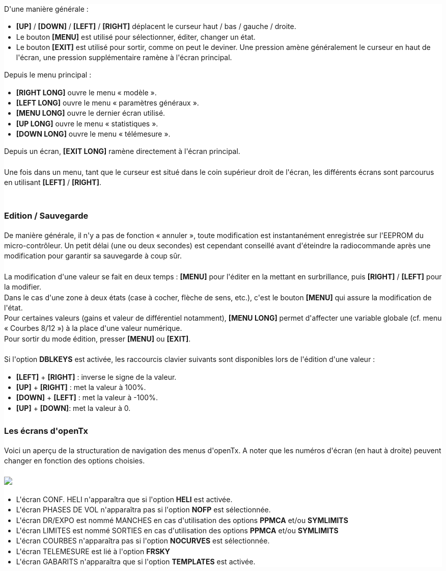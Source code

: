 D'une manière générale :<br>
<ul><li><b>[</b><b>UP]</b> / <b>[</b><b>DOWN]</b> / <b>[</b><b>LEFT]</b> / <b>[</b><b>RIGHT]</b> déplacent le curseur haut / bas / gauche / droite.<br>
</li><li>Le bouton <b>[</b><b>MENU]</b> est utilisé pour sélectionner, éditer, changer un état.<br>
</li><li>Le bouton <b>[</b><b>EXIT]</b> est utilisé pour sortir, comme on peut le deviner. Une pression amène généralement le curseur en haut de l'écran, une pression supplémentaire ramène à l'écran principal.</li></ul>

Depuis le menu principal :<br>
<ul><li><b>[</b><b>RIGHT LONG]</b> ouvre le menu « modèle ».<br>
</li><li><b>[</b><b>LEFT LONG]</b> ouvre le menu « paramètres généraux ».<br>
</li><li><b>[</b><b>MENU LONG]</b> ouvre le dernier écran utilisé.<br>
</li><li><b>[</b><b>UP LONG]</b> ouvre le menu « statistiques ».<br>
</li><li><b>[</b><b>DOWN LONG]</b> ouvre le menu « télémesure ».</li></ul>

Depuis un écran, <b>[</b><b>EXIT LONG]</b> ramène directement à l'écran principal.<br>
<br>
Une fois dans un menu, tant que le curseur est situé dans le coin supérieur droit de l'écran, les différents écrans sont parcourus en utilisant <b>[</b><b>LEFT]</b> / <b>[</b><b>RIGHT]</b>.<br>
<br>
<h3>Edition / Sauvegarde</h3>

De manière générale, il n'y a pas de fonction « annuler », toute modification est instantanément enregistrée sur l'EEPROM du micro-contrôleur. Un petit délai (une ou deux secondes) est cependant conseillé avant d'éteindre la radiocommande après une modification pour garantir sa sauvegarde à coup sûr.<br>
<br>
La modification d'une valeur se fait en deux temps : <b>[</b><b>MENU]</b> pour l'éditer en la mettant en surbrillance, puis <b>[</b><b>RIGHT]</b> / <b>[</b><b>LEFT]</b> pour la modifier.<br>
Dans le cas d'une zone à deux états (case à cocher, flèche de sens, etc.), c'est le bouton <b>[</b><b>MENU]</b> qui assure la modification de l'état.<br>
Pour certaines valeurs (gains et valeur de différentiel notamment), <b>[</b><b>MENU LONG]</b> permet d'affecter une variable globale (cf. menu « Courbes 8/12 ») à la place d'une valeur numérique.<br>
Pour sortir du mode édition, presser <b>[</b><b>MENU]</b> ou <b>[</b><b>EXIT]</b>.<br>
<br>
Si l'option <b>DBLKEYS</b> est activée, les raccourcis clavier suivants sont disponibles lors de l'édition d'une valeur :<br>
<ul><li><b>[</b><b>LEFT]</b> + <b>[</b><b>RIGHT]</b> : inverse le signe de la valeur.<br>
</li><li><b>[</b><b>UP]</b> + <b>[</b><b>RIGHT]</b> : met la valeur à 100%.<br>
</li><li><b>[</b><b>DOWN]</b> + <b>[</b><b>LEFT]</b> : met la valeur à -100%.<br>
</li><li><b>[</b><b>UP]</b> + <b>[</b><b>DOWN]</b>: met la valeur à 0.</li></ul>

<h3>Les écrans d'openTx</h3>

Voici un aperçu de la structuration de navigation des menus d'openTx. A noter que les numéros d'écran (en haut à droite) peuvent changer en fonction des options choisies.<br>
<br>
<img src='https://opentx.googlecode.com/svn/wiki/images_openTx_manual_EN/openTx_synoptique.png' />

<ul><li>L'écran CONF. HELI n'apparaîtra que si l'option <b>HELI</b> est activée.<br>
</li><li>L'écran PHASES DE VOL n'apparaîtra pas si l'option <b>NOFP</b> est sélectionnée.<br>
</li><li>L'écran DR/EXPO est nommé MANCHES en cas d'utilisation des options <b>PPMCA</b> et/ou <b>SYMLIMITS</b>
</li><li>L'écran LIMITES est nommé SORTIES en cas d'utilisation des options <b>PPMCA</b> et/ou <b>SYMLIMITS</b>
</li><li>L'écran COURBES n'apparaîtra pas si l'option <b>NOCURVES</b> est sélectionnée.<br>
</li><li>L'écran TELEMESURE est lié à l'option <b>FRSKY</b>
</li><li>L'écran GABARITS n'apparaîtra que si l'option <b>TEMPLATES</b> est activée.</li></ul>
